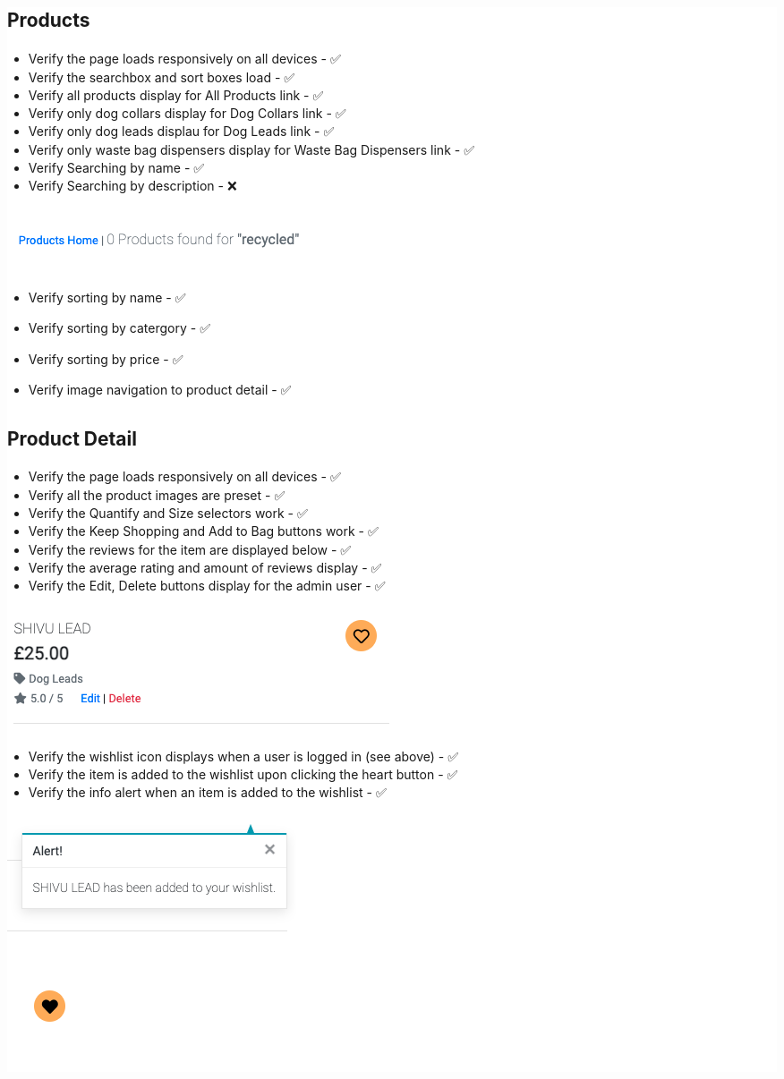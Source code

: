 ## Products
* Verify the page loads responsively on all devices - ✅
* Verify the searchbox and sort boxes load - ✅
* Verify all products display for All Products link - ✅
* Verify only dog collars display for Dog Collars link - ✅
* Verify only dog leads displau for Dog Leads link - ✅
* Verify only waste bag dispensers display for Waste Bag Dispensers link - ✅
* Verify Searching by name - ✅
* Verify Searching by description - ❌ 

![Description Searching Error](documentation/images/searching-error.png)
* Verify sorting by name - ✅

* Verify sorting by catergory - ✅
* Verify sorting by price - ✅
* Verify image navigation to product detail - ✅

## Product Detail
* Verify the page loads responsively on all devices - ✅
* Verify all the product images are preset - ✅
* Verify the Quantify and Size selectors work - ✅
* Verify the Keep Shopping and Add to Bag buttons work - ✅
* Verify the reviews for the item are displayed below - ✅
* Verify the average rating and amount of reviews display - ✅
* Verify the Edit, Delete buttons display for the admin user - ✅

![Edit & Delete Buttons](documentation/images/edit-delete-admin.png)

* Verify the wishlist icon displays when a user is logged in (see above) - ✅
* Verify the item is added to the wishlist upon clicking the heart button - ✅
* Verify the info alert when an item is added to the wishlist - ✅

![Add to Wishlist](documentation/images/add-to-wishlist.png)
